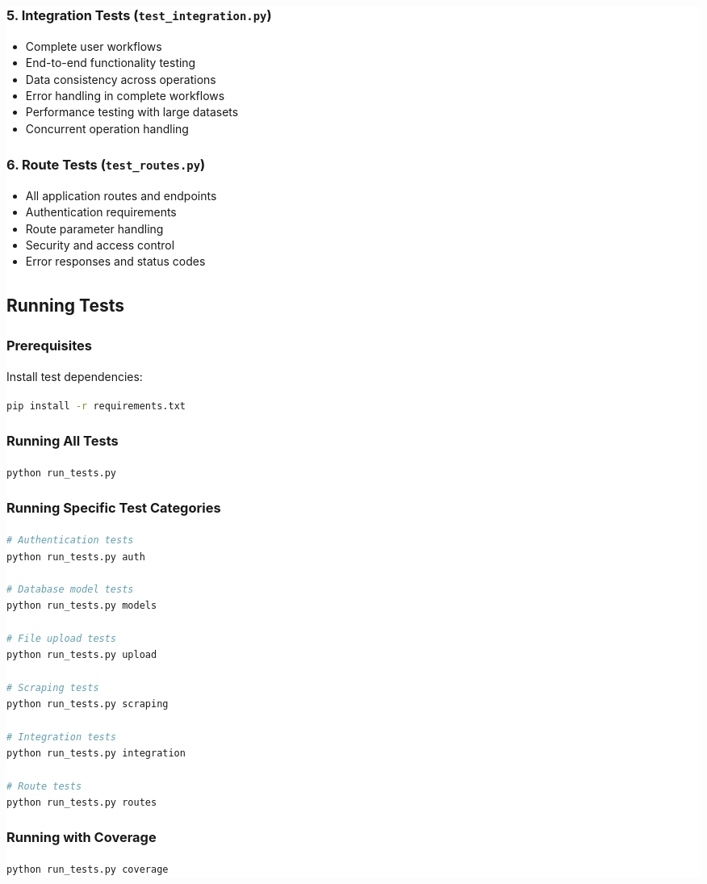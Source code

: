 ### 5. Integration Tests (`test_integration.py`)
- Complete user workflows
- End-to-end functionality testing
- Data consistency across operations
- Error handling in complete workflows
- Performance testing with large datasets
- Concurrent operation handling

### 6. Route Tests (`test_routes.py`)
- All application routes and endpoints
- Authentication requirements
- Route parameter handling
- Security and access control
- Error responses and status codes

## Running Tests

### Prerequisites
Install test dependencies:
```bash
pip install -r requirements.txt
```

### Running All Tests
```bash
python run_tests.py
```

### Running Specific Test Categories
```bash
# Authentication tests
python run_tests.py auth

# Database model tests
python run_tests.py models

# File upload tests
python run_tests.py upload

# Scraping tests
python run_tests.py scraping

# Integration tests
python run_tests.py integration

# Route tests
python run_tests.py routes
```

### Running with Coverage
```bash
python run_tests.py coverage
```
